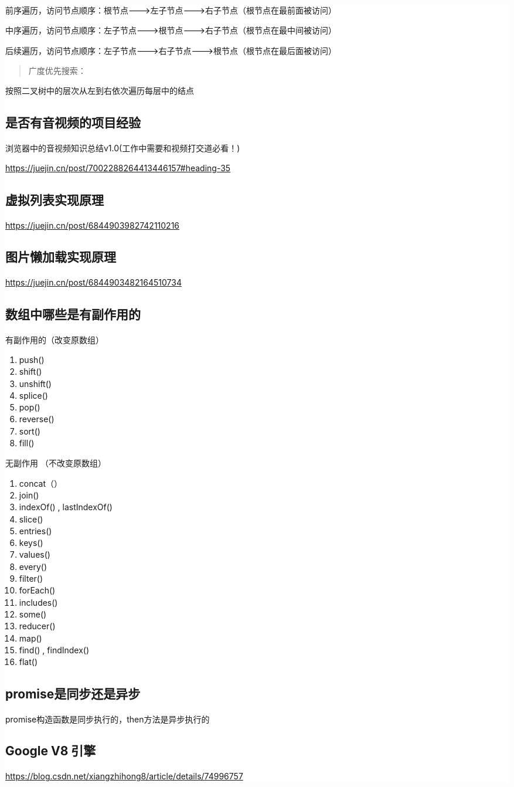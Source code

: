 前序遍历，访问节点顺序：根节点--->左子节点--->右子节点（根节点在最前面被访问）

中序遍历，访问节点顺序：左子节点--->根节点--->右子节点（根节点在最中间被访问）

后续遍历，访问节点顺序：左子节点--->右子节点--->根节点（根节点在最后面被访问）

> 广度优先搜索：

按照二叉树中的层次从左到右依次遍历每层中的结点
##  是否有音视频的项目经验
浏览器中的音视频知识总结v1.0(工作中需要和视频打交道必看！)

https://juejin.cn/post/7002288264413446157#heading-35
## 虚拟列表实现原理
https://juejin.cn/post/6844903982742110216


## 图片懒加载实现原理
https://juejin.cn/post/6844903482164510734
## 数组中哪些是有副作用的
有副作用的（改变原数组）
1. push()
2. shift()
3. unshift()
4. splice()
5. pop()
6. reverse()
7. sort()
8. fill()

无副作用 （不改变原数组）
1. concat（）
2. join()
3. indexOf() , lastIndexOf()
4. slice()
5. entries()
6. keys()
7. values()
8. every()
9. filter()
10. forEach()
11. includes()
12. some()
13. reducer()
14. map()
15. find() , findIndex()
16. flat()
## promise是同步还是异步
promise构造函数是同步执行的，then方法是异步执行的
##  Google V8 引擎
https://blog.csdn.net/xiangzhihong8/article/details/74996757
